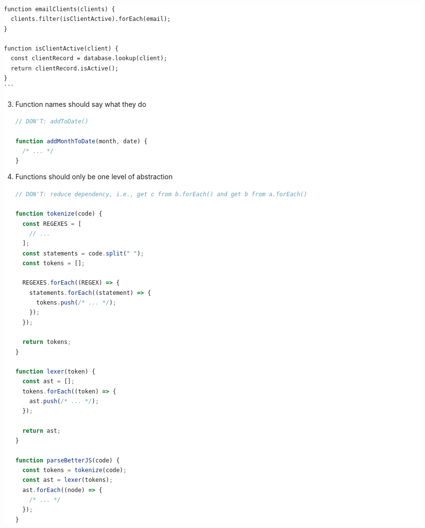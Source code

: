     function emailClients(clients) {
      clients.filter(isClientActive).forEach(email);
    }

    function isClientActive(client) {
      const clientRecord = database.lookup(client);
      return clientRecord.isActive();
    }
    ```

3.  Function names should say what they do

    ```javascript
    // DON'T: addToDate()

    function addMonthToDate(month, date) {
      /* ... */
    }
    ```

4.  Functions should only be one level of abstraction

    ```javascript
    // DON'T: reduce dependency, i.e., get c from b.forEach() and get b from a.forEach()

    function tokenize(code) {
      const REGEXES = [
        // ...
      ];
      const statements = code.split(" ");
      const tokens = [];

      REGEXES.forEach((REGEX) => {
        statements.forEach((statement) => {
          tokens.push(/* ... */);
        });
      });

      return tokens;
    }

    function lexer(token) {
      const ast = [];
      tokens.forEach((token) => {
        ast.push(/* ... */);
      });

      return ast;
    }

    function parseBetterJS(code) {
      const tokens = tokenize(code);
      const ast = lexer(tokens);
      ast.forEach((node) => {
        /* ... */
      });
    }
    ```

